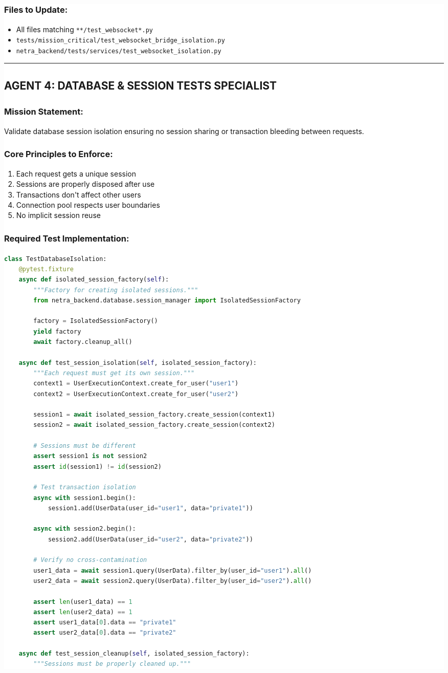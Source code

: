### Files to Update:
- All files matching `**/test_websocket*.py`
- `tests/mission_critical/test_websocket_bridge_isolation.py`
- `netra_backend/tests/services/test_websocket_isolation.py`

---

## AGENT 4: DATABASE & SESSION TESTS SPECIALIST

### Mission Statement:
Validate database session isolation ensuring no session sharing or transaction bleeding between requests.

### Core Principles to Enforce:
1. Each request gets a unique session
2. Sessions are properly disposed after use
3. Transactions don't affect other users
4. Connection pool respects user boundaries
5. No implicit session reuse

### Required Test Implementation:
```python
class TestDatabaseIsolation:
    @pytest.fixture
    async def isolated_session_factory(self):
        """Factory for creating isolated sessions."""
        from netra_backend.database.session_manager import IsolatedSessionFactory
        
        factory = IsolatedSessionFactory()
        yield factory
        await factory.cleanup_all()
    
    async def test_session_isolation(self, isolated_session_factory):
        """Each request must get its own session."""
        context1 = UserExecutionContext.create_for_user("user1")
        context2 = UserExecutionContext.create_for_user("user2")
        
        session1 = await isolated_session_factory.create_session(context1)
        session2 = await isolated_session_factory.create_session(context2)
        
        # Sessions must be different
        assert session1 is not session2
        assert id(session1) != id(session2)
        
        # Test transaction isolation
        async with session1.begin():
            session1.add(UserData(user_id="user1", data="private1"))
            
        async with session2.begin():
            session2.add(UserData(user_id="user2", data="private2"))
        
        # Verify no cross-contamination
        user1_data = await session1.query(UserData).filter_by(user_id="user1").all()
        user2_data = await session2.query(UserData).filter_by(user_id="user2").all()
        
        assert len(user1_data) == 1
        assert len(user2_data) == 1
        assert user1_data[0].data == "private1"
        assert user2_data[0].data == "private2"
        
    async def test_session_cleanup(self, isolated_session_factory):
        """Sessions must be properly cleaned up."""
```
